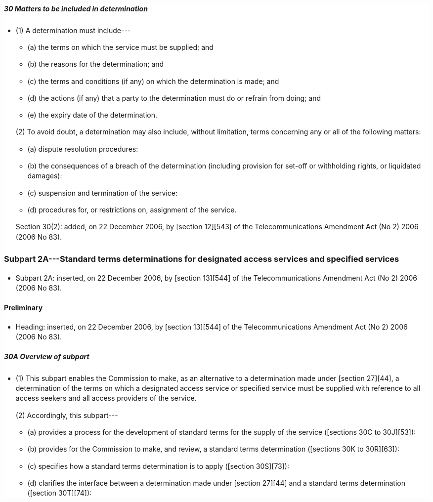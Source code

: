         
    
    

##### 30 Matters to be included in determination
    
*   (1) A determination must include---
        
    *   (a) the terms on which the service must be supplied; and
    
    *   (b) the reasons for the determination; and
    
    *   (c) the terms and conditions (if any) on which the determination is made; and
    
    *   (d) the actions (if any) that a party to the determination must do or refrain from doing; and
    
    *   (e) the expiry date of the determination.
    
    (2) To avoid doubt, a determination may also include, without limitation, terms concerning any or all of the following matters:
        
    *   (a) dispute resolution procedures:
    
    *   (b) the consequences of a breach of the determination (including provision for set-off or withholding rights, or liquidated damages):
    
    *   (c) suspension and termination of the service:
    
    *   (d) procedures for, or restrictions on, assignment of the service.
    
    Section 30(2): added, on 22 December 2006, by [section 12][543] of the Telecommunications Amendment Act (No 2) 2006 (2006 No 83).

### Subpart 2A---Standard terms determinations for designated access services and specified services
    
*   Subpart 2A: inserted, on 22 December 2006, by [section 13][544] of the Telecommunications Amendment Act (No 2) 2006 (2006 No 83).

#### Preliminary
    
*   Heading: inserted, on 22 December 2006, by [section 13][544] of the Telecommunications Amendment Act (No 2) 2006 (2006 No 83).

##### 30A Overview of subpart
    
*   (1) This subpart enables the Commission to make, as an alternative to a determination made under [section 27][44], a determination of the terms on which a designated access service or specified service must be supplied with reference to all access seekers and all access providers of the service.
    
    (2) Accordingly, this subpart---
        
    *   (a) provides a process for the development of standard terms for the supply of the service ([sections 30C to 30J][53]):
    
    *   (b) provides for the Commission to make, and review, a standard terms determination ([sections 30K to 30R][63]):
    
    *   (c) specifies how a standard terms determination is to apply ([section 30S][73]):
    
    *   (d) clarifies the interface between a determination made under [section 27][44] and a standard terms determination ([section 30T][74]):
    